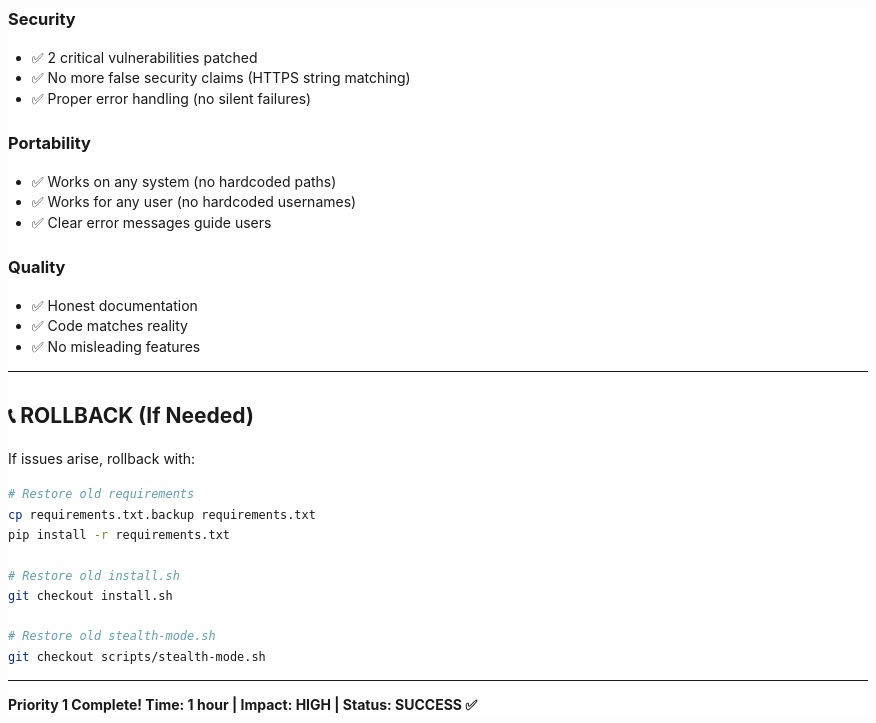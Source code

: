 ### Security
- ✅ 2 critical vulnerabilities patched
- ✅ No more false security claims (HTTPS string matching)
- ✅ Proper error handling (no silent failures)

### Portability
- ✅ Works on any system (no hardcoded paths)
- ✅ Works for any user (no hardcoded usernames)
- ✅ Clear error messages guide users

### Quality
- ✅ Honest documentation
- ✅ Code matches reality
- ✅ No misleading features

---

## 📞 ROLLBACK (If Needed)

If issues arise, rollback with:
```bash
# Restore old requirements
cp requirements.txt.backup requirements.txt
pip install -r requirements.txt

# Restore old install.sh
git checkout install.sh

# Restore old stealth-mode.sh
git checkout scripts/stealth-mode.sh
```

---

**Priority 1 Complete! Time: 1 hour | Impact: HIGH | Status: SUCCESS ✅**

